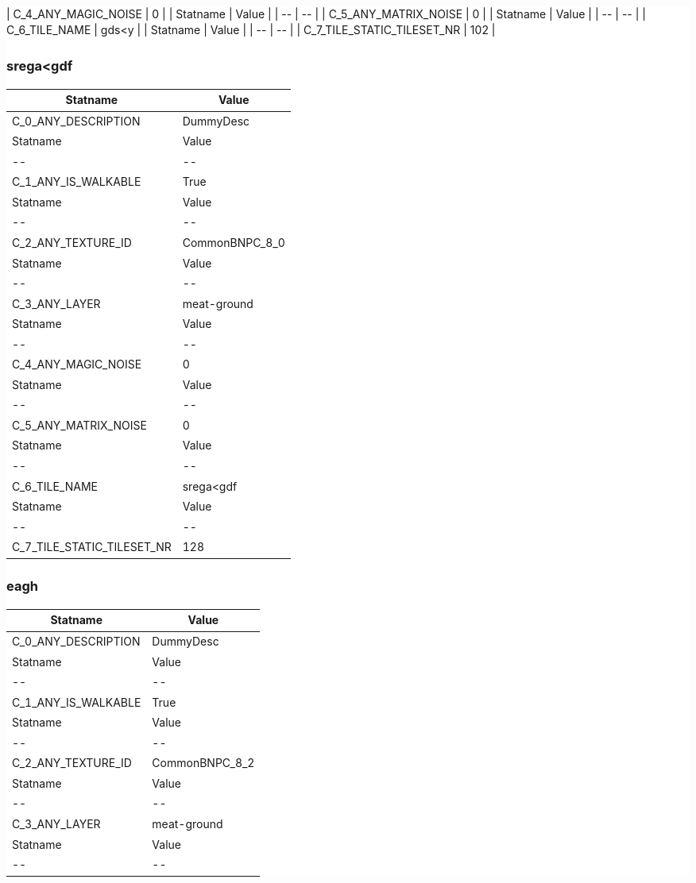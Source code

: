 | C_4_ANY_MAGIC_NOISE | 0 | 
| Statname | Value | 
|  --  |  --  | 
| C_5_ANY_MATRIX_NOISE | 0 | 
| Statname | Value | 
|  --  |  --  | 
| C_6_TILE_NAME | gds<y | 
| Statname | Value | 
|  --  |  --  | 
| C_7_TILE_STATIC_TILESET_NR | 102 | 


### srega<gdf
| Statname | Value | 
|  --  |  --  | 
| C_0_ANY_DESCRIPTION | DummyDesc | 
| Statname | Value | 
|  --  |  --  | 
| C_1_ANY_IS_WALKABLE | True | 
| Statname | Value | 
|  --  |  --  | 
| C_2_ANY_TEXTURE_ID | CommonBNPC_8_0 | 
| Statname | Value | 
|  --  |  --  | 
| C_3_ANY_LAYER | meat-ground | 
| Statname | Value | 
|  --  |  --  | 
| C_4_ANY_MAGIC_NOISE | 0 | 
| Statname | Value | 
|  --  |  --  | 
| C_5_ANY_MATRIX_NOISE | 0 | 
| Statname | Value | 
|  --  |  --  | 
| C_6_TILE_NAME | srega<gdf | 
| Statname | Value | 
|  --  |  --  | 
| C_7_TILE_STATIC_TILESET_NR | 128 | 


### eagh
| Statname | Value | 
|  --  |  --  | 
| C_0_ANY_DESCRIPTION | DummyDesc | 
| Statname | Value | 
|  --  |  --  | 
| C_1_ANY_IS_WALKABLE | True | 
| Statname | Value | 
|  --  |  --  | 
| C_2_ANY_TEXTURE_ID | CommonBNPC_8_2 | 
| Statname | Value | 
|  --  |  --  | 
| C_3_ANY_LAYER | meat-ground | 
| Statname | Value | 
|  --  |  --  | 